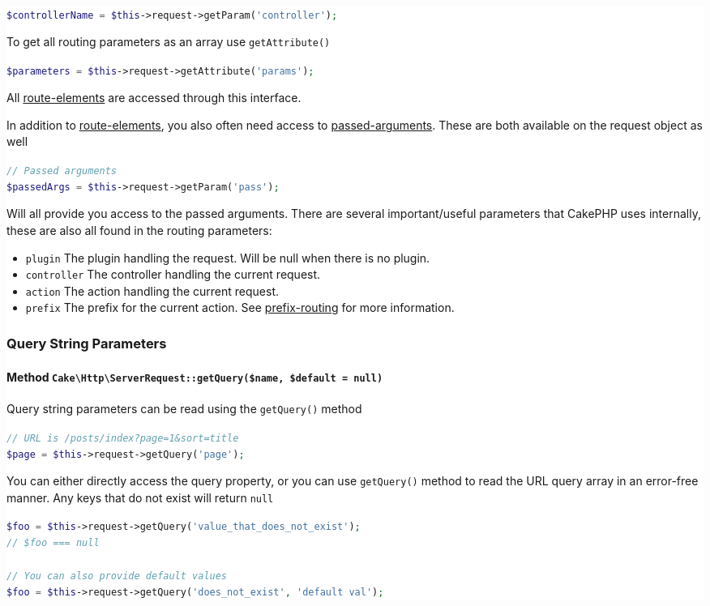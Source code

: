 ```php
$controllerName = $this->request->getParam('controller');

```

To get all routing parameters as an array use `getAttribute()`

```php
$parameters = $this->request->getAttribute('params');

```

All [route-elements](/en/development/routing.md#route-elements) are accessed through this interface.

In addition to [route-elements](/en/development/routing.md#route-elements), you also often need access to
[passed-arguments](/en/development/routing.md#passed-arguments). These are both available on the request object as
well

```php
// Passed arguments
$passedArgs = $this->request->getParam('pass');

```

Will all provide you access to the passed arguments. There
are several important/useful parameters that CakePHP uses internally, these
are also all found in the routing parameters:

- `plugin` The plugin handling the request. Will be null when there is no
  plugin.
- `controller` The controller handling the current request.
- `action` The action handling the current request.
- `prefix` The prefix for the current action. See [prefix-routing](/en/development/routing.md#prefix-routing) for
  more information.

### Query String Parameters

#### Method `Cake\Http\ServerRequest::getQuery($name, $default = null)`

Query string parameters can be read using the `getQuery()` method

```php
// URL is /posts/index?page=1&sort=title
$page = $this->request->getQuery('page');

```

You can either directly access the query property, or you can use
`getQuery()` method to read the URL query array in an error-free manner.
Any keys that do not exist will return `null`

```php
$foo = $this->request->getQuery('value_that_does_not_exist');
// $foo === null

// You can also provide default values
$foo = $this->request->getQuery('does_not_exist', 'default val');

```
